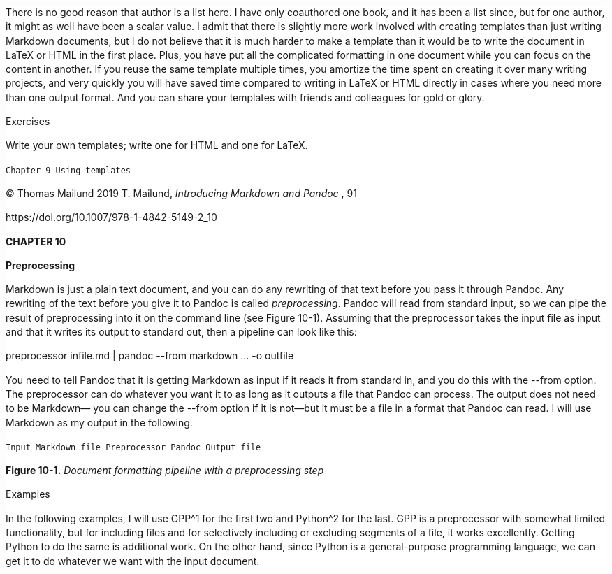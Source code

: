 There is no good reason that author is a list here. I have only
 coauthored one book, and it has been a list since, but for one author, it
 might as well have been a scalar value.
 I admit that there is slightly more work involved with creating
 templates than just writing Markdown documents, but I do not believe
 that it is much harder to make a template than it would be to write the
 document in LaTeX or HTML in the first place. Plus, you have put all the
 complicated formatting in one document while you can focus on the
 content in another. If you reuse the same template multiple times, you
 amortize the time spent on creating it over many writing projects, and very
 quickly you will have saved time compared to writing in LaTeX or HTML
 directly in cases where you need more than one output format. And you
 can share your templates with friends and colleagues for gold or glory.

Exercises

Write your own templates; write one for HTML and one for LaTeX.

```
Chapter 9 Using templates
```

© Thomas Mailund 2019 T. Mailund, *Introducing Markdown and Pandoc* , 91

https://doi.org/10.1007/978-1-4842-5149-2_10

**CHAPTER 10**

**Preprocessing**

Markdown is just a plain text document, and you can do any rewriting
 of that text before you pass it through Pandoc. Any rewriting of the text
 before you give it to Pandoc is called *preprocessing*. Pandoc will read from
 standard input, so we can pipe the result of preprocessing into it on the
 command line (see Figure 10-1).
 Assuming that the preprocessor takes the input file as input and that it
 writes its output to standard out, then a pipeline can look like this:

preprocessor infile.md | 
 pandoc --from markdown ... -o outfile

You need to tell Pandoc that it is getting Markdown as input if it reads it
 from standard in, and you do this with the --from option.
 The preprocessor can do whatever you want it to as long as it outputs a
 file that Pandoc can process. The output does not need to be Markdown—
 you can change the --from option if it is not—but it must be a file in a
 format that Pandoc can read. I will use Markdown as my output in the
 following.

```
Input Markdown file Preprocessor Pandoc Output file
```

**Figure 10-1.** *Document formatting pipeline with a preprocessing step*

Examples

In the following examples, I will use GPP^1 for the first two and Python^2 for
 the last. GPP is a preprocessor with somewhat limited functionality, but for
 including files and for selectively including or excluding segments of a file,
 it works excellently. Getting Python to do the same is additional work. On
 the other hand, since Python is a general-purpose programming language,
 we can get it to do whatever we want with the input document.
